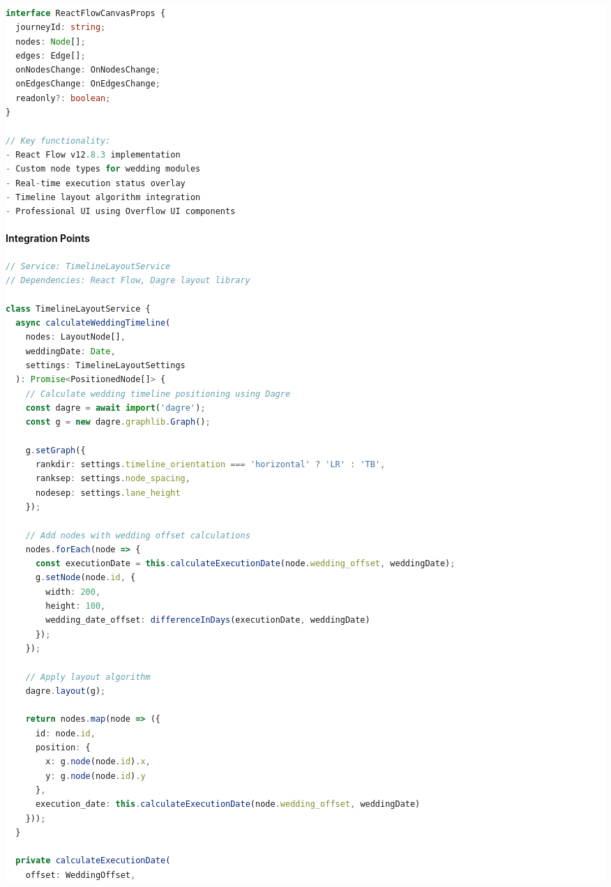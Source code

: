 ```typescript
interface ReactFlowCanvasProps {
  journeyId: string;
  nodes: Node[];
  edges: Edge[];
  onNodesChange: OnNodesChange;
  onEdgesChange: OnEdgesChange;
  readonly?: boolean;
}

// Key functionality:
- React Flow v12.8.3 implementation
- Custom node types for wedding modules
- Real-time execution status overlay
- Timeline layout algorithm integration
- Professional UI using Overflow UI components
```

#### Integration Points
```typescript
// Service: TimelineLayoutService
// Dependencies: React Flow, Dagre layout library

class TimelineLayoutService {
  async calculateWeddingTimeline(
    nodes: LayoutNode[], 
    weddingDate: Date, 
    settings: TimelineLayoutSettings
  ): Promise<PositionedNode[]> {
    // Calculate wedding timeline positioning using Dagre
    const dagre = await import('dagre');
    const g = new dagre.graphlib.Graph();
    
    g.setGraph({ 
      rankdir: settings.timeline_orientation === 'horizontal' ? 'LR' : 'TB',
      ranksep: settings.node_spacing,
      nodesep: settings.lane_height
    });
    
    // Add nodes with wedding offset calculations
    nodes.forEach(node => {
      const executionDate = this.calculateExecutionDate(node.wedding_offset, weddingDate);
      g.setNode(node.id, { 
        width: 200, 
        height: 100,
        wedding_date_offset: differenceInDays(executionDate, weddingDate)
      });
    });
    
    // Apply layout algorithm
    dagre.layout(g);
    
    return nodes.map(node => ({
      id: node.id,
      position: {
        x: g.node(node.id).x,
        y: g.node(node.id).y
      },
      execution_date: this.calculateExecutionDate(node.wedding_offset, weddingDate)
    }));
  }
  
  private calculateExecutionDate(
    offset: WeddingOffset, 
```
